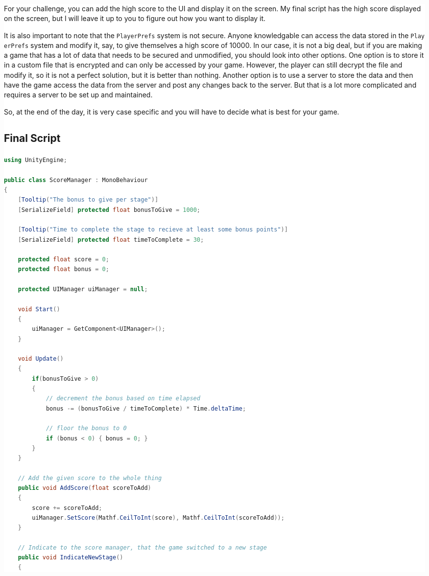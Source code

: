 For your challenge, you can add the high score to the UI and display it on the screen. My final script has the high score displayed on the screen, but I will leave it up to you to figure out how you want to display it.

It is also important to note that the `PlayerPrefs` system is not secure. Anyone knowledgable can access the data stored in the `PlayerPrefs` system and modify it, say, to give themselves a high score of 10000. In our case, it is not a big deal, but if you are making a game that has a lot of data that needs to be secured and unmodified, you should look into other options. One option is to store it in a custom file that is encrypted and can only be accessed by your game. However, the player can still decrypt the file and modify it, so it is not a perfect solution, but it is better than nothing. Another option is to use a server to store the data and then have the game access the data from the server and post any changes back to the server. But that is a lot more complicated and requires a server to be set up and maintained.

So, at the end of the day, it is very case specific and you will have to decide what is best for your game.

## Final Script
<Tabs>
<TabItem value="ScoreManager.cs">

```csharp
using UnityEngine;

public class ScoreManager : MonoBehaviour
{
    [Tooltip("The bonus to give per stage")]
    [SerializeField] protected float bonusToGive = 1000;

    [Tooltip("Time to complete the stage to recieve at least some bonus points")]
    [SerializeField] protected float timeToComplete = 30;

    protected float score = 0;
    protected float bonus = 0;

    protected UIManager uiManager = null;

    void Start()
    {
        uiManager = GetComponent<UIManager>();
    }

    void Update()
    {
        if(bonusToGive > 0)
        {
            // decrement the bonus based on time elapsed
            bonus -= (bonusToGive / timeToComplete) * Time.deltaTime;
            
            // floor the bonus to 0
            if (bonus < 0) { bonus = 0; }
        }
    }

    // Add the given score to the whole thing
    public void AddScore(float scoreToAdd)
    {
        score += scoreToAdd;
        uiManager.SetScore(Mathf.CeilToInt(score), Mathf.CeilToInt(scoreToAdd));
    }

    // Indicate to the score manager, that the game switched to a new stage
    public void IndicateNewStage()
    {
```